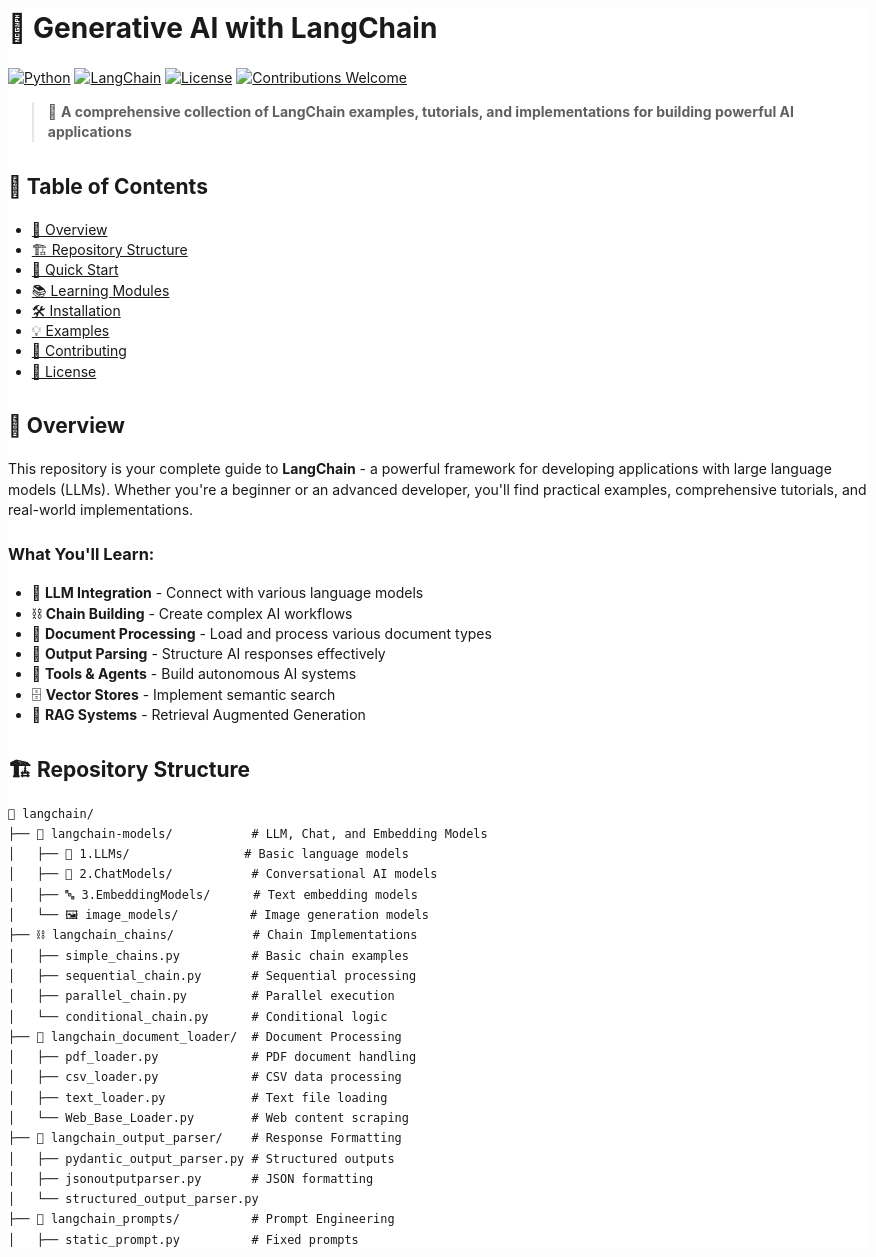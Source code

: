 # 🤖 Generative AI with LangChain

[![Python](https://img.shields.io/badge/Python-3.8%2B-blue)](https://www.python.org/)
[![LangChain](https://img.shields.io/badge/LangChain-Latest-green)](https://langchain.com/)
[![License](https://img.shields.io/badge/License-MIT-yellow)](LICENSE)
[![Contributions Welcome](https://img.shields.io/badge/Contributions-Welcome-brightgreen)](CONTRIBUTING.md)

> 🚀 **A comprehensive collection of LangChain examples, tutorials, and implementations for building powerful AI applications**

## 📖 Table of Contents

- [🎯 Overview](#-overview)
- [🏗️ Repository Structure](#️-repository-structure)
- [🚀 Quick Start](#-quick-start)
- [📚 Learning Modules](#-learning-modules)
- [🛠️ Installation](#️-installation)
- [💡 Examples](#-examples)
- [🤝 Contributing](#-contributing)
- [📄 License](#-license)

## 🎯 Overview

This repository is your complete guide to **LangChain** - a powerful framework for developing applications with large language models (LLMs). Whether you're a beginner or an advanced developer, you'll find practical examples, comprehensive tutorials, and real-world implementations.

### What You'll Learn:
- 🧠 **LLM Integration** - Connect with various language models
- ⛓️ **Chain Building** - Create complex AI workflows
- 📄 **Document Processing** - Load and process various document types
- 🎯 **Output Parsing** - Structure AI responses effectively
- 🔧 **Tools & Agents** - Build autonomous AI systems
- 🗄️ **Vector Stores** - Implement semantic search
- 🤖 **RAG Systems** - Retrieval Augmented Generation

## 🏗️ Repository Structure

```
📁 langchain/
├── 📁 langchain-models/           # LLM, Chat, and Embedding Models
│   ├── 🤖 1.LLMs/                # Basic language models
│   ├── 💬 2.ChatModels/           # Conversational AI models
│   ├── 🔤 3.EmbeddingModels/      # Text embedding models
│   └── 🖼️ image_models/          # Image generation models
├── ⛓️ langchain_chains/           # Chain Implementations
│   ├── simple_chains.py          # Basic chain examples
│   ├── sequential_chain.py       # Sequential processing
│   ├── parallel_chain.py         # Parallel execution
│   └── conditional_chain.py      # Conditional logic
├── 📄 langchain_document_loader/  # Document Processing
│   ├── pdf_loader.py             # PDF document handling
│   ├── csv_loader.py             # CSV data processing
│   ├── text_loader.py            # Text file loading
│   └── Web_Base_Loader.py        # Web content scraping
├── 🎯 langchain_output_parser/    # Response Formatting
│   ├── pydantic_output_parser.py # Structured outputs
│   ├── jsonoutputparser.py       # JSON formatting
│   └── structured_output_parser.py
├── 💬 langchain_prompts/          # Prompt Engineering
│   ├── static_prompt.py          # Fixed prompts
```